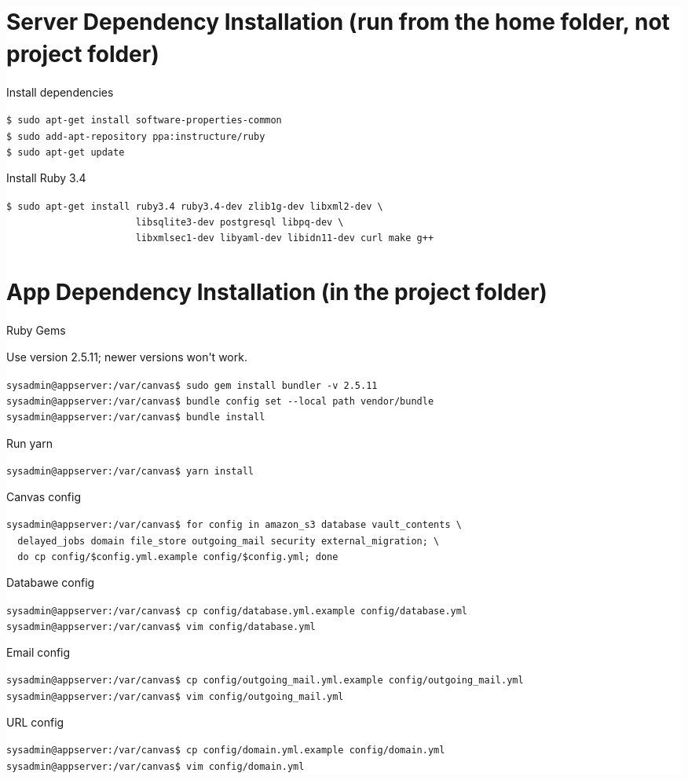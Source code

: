Server Dependency Installation (run from the home folder, not project folder)
=======

Install dependencies

```
$ sudo apt-get install software-properties-common
$ sudo add-apt-repository ppa:instructure/ruby
$ sudo apt-get update
```

Install Ruby 3.4

```
$ sudo apt-get install ruby3.4 ruby3.4-dev zlib1g-dev libxml2-dev \
                       libsqlite3-dev postgresql libpq-dev \
                       libxmlsec1-dev libyaml-dev libidn11-dev curl make g++
```

App Dependency Installation (in the project folder)
=======
Ruby Gems

Use version  2.5.11; newer versions won't work.
```
sysadmin@appserver:/var/canvas$ sudo gem install bundler -v 2.5.11
sysadmin@appserver:/var/canvas$ bundle config set --local path vendor/bundle
sysadmin@appserver:/var/canvas$ bundle install
```

Run yarn
```
sysadmin@appserver:/var/canvas$ yarn install
```

Canvas config
```
sysadmin@appserver:/var/canvas$ for config in amazon_s3 database vault_contents \
  delayed_jobs domain file_store outgoing_mail security external_migration; \
  do cp config/$config.yml.example config/$config.yml; done
```

Databawe config
```
sysadmin@appserver:/var/canvas$ cp config/database.yml.example config/database.yml
sysadmin@appserver:/var/canvas$ vim config/database.yml
```

Email config
```
sysadmin@appserver:/var/canvas$ cp config/outgoing_mail.yml.example config/outgoing_mail.yml
sysadmin@appserver:/var/canvas$ vim config/outgoing_mail.yml
```

URL config
```
sysadmin@appserver:/var/canvas$ cp config/domain.yml.example config/domain.yml
sysadmin@appserver:/var/canvas$ vim config/domain.yml
```
